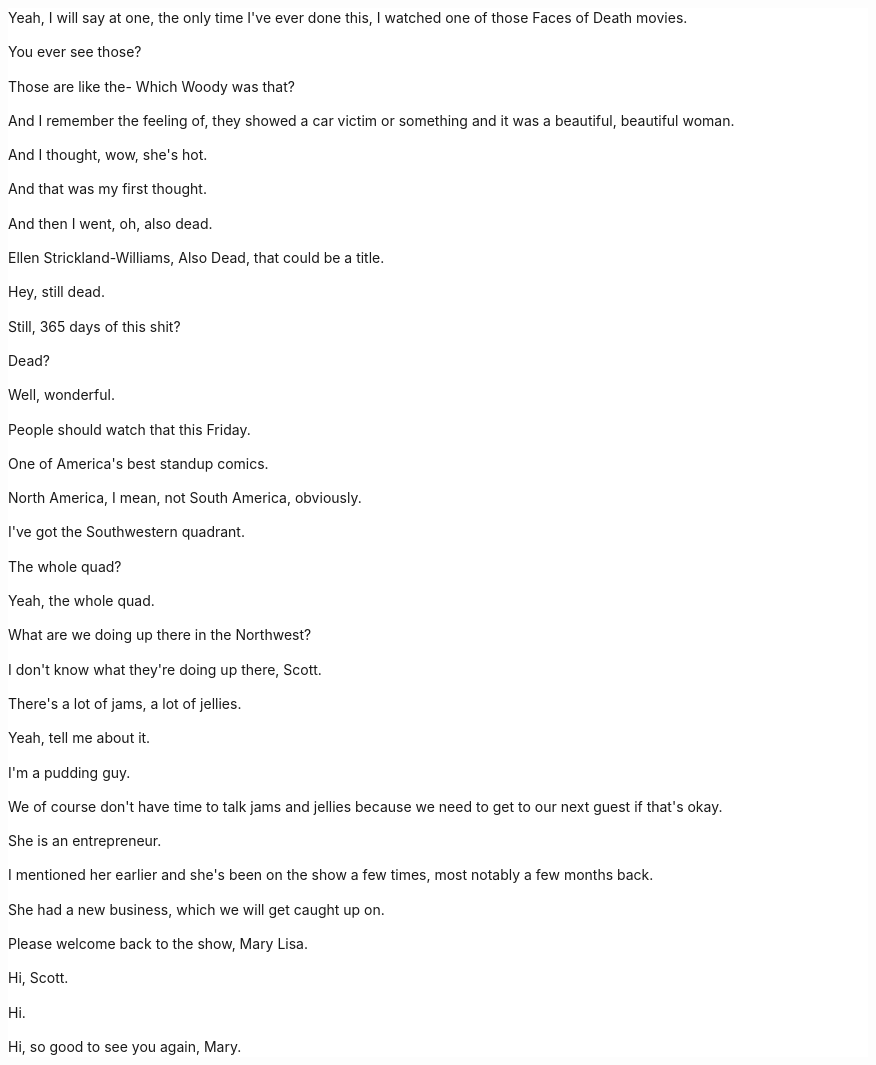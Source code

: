 Yeah, I will say at one, the only time I've ever done this, I watched one of those Faces of Death movies.

You ever see those?

Those are like the- Which Woody was that?

And I remember the feeling of, they showed a car victim or something and it was a beautiful, beautiful woman.

And I thought, wow, she's hot.

And that was my first thought.

And then I went, oh, also dead.

Ellen Strickland-Williams, Also Dead, that could be a title.

Hey, still dead.

Still, 365 days of this shit?

Dead?

Well, wonderful.

People should watch that this Friday.

One of America's best standup comics.

North America, I mean, not South America, obviously.

I've got the Southwestern quadrant.

The whole quad?

Yeah, the whole quad.

What are we doing up there in the Northwest?

I don't know what they're doing up there, Scott.

There's a lot of jams, a lot of jellies.

Yeah, tell me about it.

I'm a pudding guy.

We of course don't have time to talk jams and jellies because we need to get to our next guest if that's okay.

She is an entrepreneur.

I mentioned her earlier and she's been on the show a few times, most notably a few months back.

She had a new business, which we will get caught up on.

Please welcome back to the show, Mary Lisa.

Hi, Scott.

Hi.

Hi, so good to see you again, Mary.

